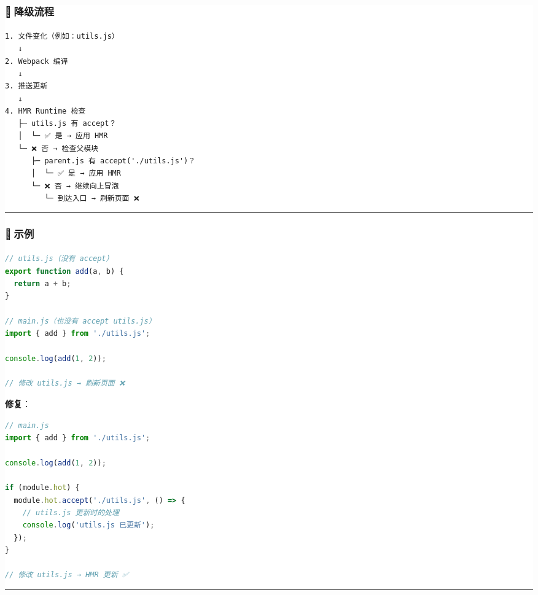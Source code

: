 
### 🔄 降级流程

```
1. 文件变化（例如：utils.js）
   ↓
2. Webpack 编译
   ↓
3. 推送更新
   ↓
4. HMR Runtime 检查
   ├─ utils.js 有 accept？
   │  └─ ✅ 是 → 应用 HMR
   └─ ❌ 否 → 检查父模块
      ├─ parent.js 有 accept('./utils.js')？
      │  └─ ✅ 是 → 应用 HMR
      └─ ❌ 否 → 继续向上冒泡
         └─ 到达入口 → 刷新页面 ❌
```

---

### 📝 示例

```javascript
// utils.js（没有 accept）
export function add(a, b) {
  return a + b;
}

// main.js（也没有 accept utils.js）
import { add } from './utils.js';

console.log(add(1, 2));

// 修改 utils.js → 刷新页面 ❌
```

**修复**：
```javascript
// main.js
import { add } from './utils.js';

console.log(add(1, 2));

if (module.hot) {
  module.hot.accept('./utils.js', () => {
    // utils.js 更新时的处理
    console.log('utils.js 已更新');
  });
}

// 修改 utils.js → HMR 更新 ✅
```

---